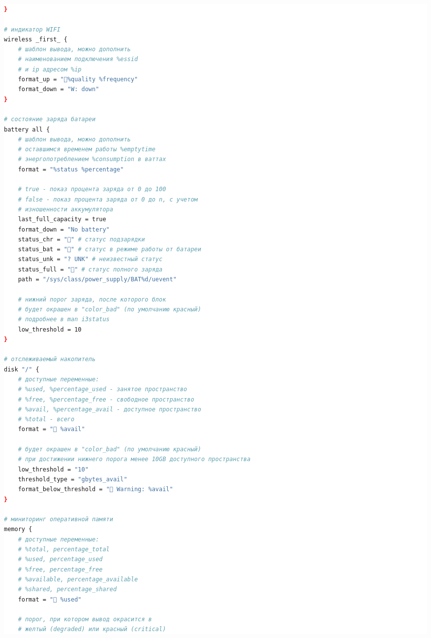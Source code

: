 ```bash
}

# индикатор WIFI
wireless _first_ {
    # шаблон вывода, можно дополнить
    # наименованием подключения %essid
    # и ip адресом %ip
    format_up = "%quality %frequency"
    format_down = "W: down"
}

# состояние заряда батареи
battery all {
    # шаблон вывода, можно дополнить
    # оставшимся временем работы %emptytime
    # энергопотреблением %consumption в ваттах
    format = "%status %percentage"

    # true - показ процента заряда от 0 до 100
    # false - показ процента заряда от 0 до n, с учетом
    # изношенности аккумулятора
    last_full_capacity = true
    format_down = "No battery"
    status_chr = "" # статус подзарядки
    status_bat = "" # статус в режиме работы от батареи
    status_unk = "? UNK" # неизвестный статус
    status_full = "" # статус полного заряда
    path = "/sys/class/power_supply/BAT%d/uevent"

    # нижний порог заряда, после которого блок
    # будет окрашен в "color_bad" (по умолчанию красный)
    # подробнее в man i3status
    low_threshold = 10
}

# отслеживаемый накопитель
disk "/" {
    # доступные переменные:
    # %used, %percentage_used - занятое пространство
    # %free, %percentage_free - свободное пространство
    # %avail, %percentage_avail - доступное пространство
    # %total - всего
    format = " %avail"

    # будет окрашен в "color_bad" (по умолчанию красный)
    # при достижении нижнего порога менее 10GB доступного пространства
    low_threshold = "10"
    threshold_type = "gbytes_avail"
    format_below_threshold = " Warning: %avail"
}

# миниторинг оперативной памяти
memory {
    # доступные переменные:
    # %total, percentage_total
    # %used, percentage_used
    # %free, percentage_free
    # %available, percentage_available
    # %shared, percentage_shared
    format = " %used"

    # порог, при котором вывод окрасится в
    # желтый (degraded) или красный (critical)
```
